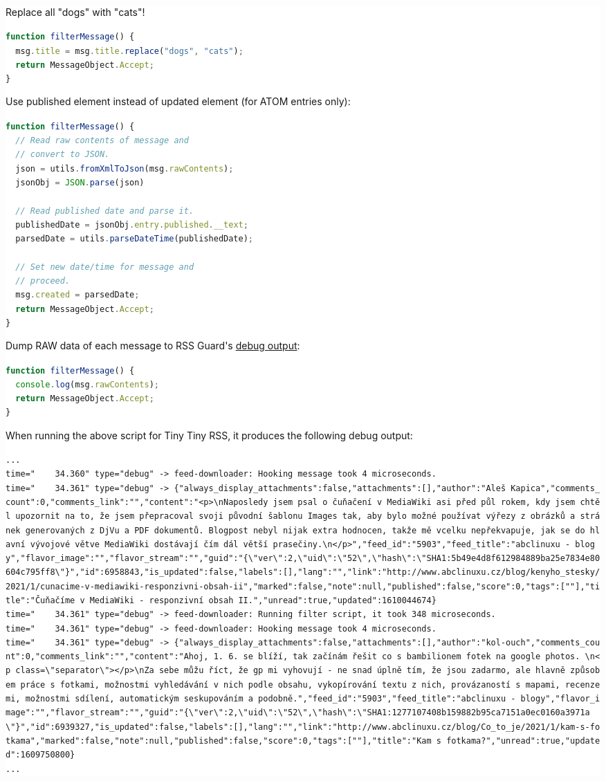 Replace all "dogs" with "cats"!
```js
function filterMessage() {
  msg.title = msg.title.replace("dogs", "cats");
  return MessageObject.Accept;
}
```

Use published element instead of updated element (for ATOM entries only):
```js
function filterMessage() {
  // Read raw contents of message and
  // convert to JSON.
  json = utils.fromXmlToJson(msg.rawContents);
  jsonObj = JSON.parse(json)

  // Read published date and parse it.
  publishedDate = jsonObj.entry.published.__text;
  parsedDate = utils.parseDateTime(publishedDate);

  // Set new date/time for message and
  // proceed.
  msg.created = parsedDate;
  return MessageObject.Accept;
}
```

Dump RAW data of each message to RSS Guard's [debug output](#reprt):
```js
function filterMessage() {
  console.log(msg.rawContents);
  return MessageObject.Accept;
}
```

When running the above script for Tiny Tiny RSS, it produces the following debug output:
```
...
time="    34.360" type="debug" -> feed-downloader: Hooking message took 4 microseconds.
time="    34.361" type="debug" -> {"always_display_attachments":false,"attachments":[],"author":"Aleš Kapica","comments_count":0,"comments_link":"","content":"<p>\nNaposledy jsem psal o čuňačení v MediaWiki asi před půl rokem, kdy jsem chtěl upozornit na to, že jsem přepracoval svoji původní šablonu Images tak, aby bylo možné používat výřezy z obrázků a stránek generovaných z DjVu a PDF dokumentů. Blogpost nebyl nijak extra hodnocen, takže mě vcelku nepřekvapuje, jak se do hlavní vývojové větve MediaWiki dostávají čím dál větší prasečiny.\n</p>","feed_id":"5903","feed_title":"abclinuxu - blogy","flavor_image":"","flavor_stream":"","guid":"{\"ver\":2,\"uid\":\"52\",\"hash\":\"SHA1:5b49e4d8f612984889ba25e7834e80604c795ff8\"}","id":6958843,"is_updated":false,"labels":[],"lang":"","link":"http://www.abclinuxu.cz/blog/kenyho_stesky/2021/1/cunacime-v-mediawiki-responzivni-obsah-ii","marked":false,"note":null,"published":false,"score":0,"tags":[""],"title":"Čuňačíme v MediaWiki - responzivní obsah II.","unread":true,"updated":1610044674}
time="    34.361" type="debug" -> feed-downloader: Running filter script, it took 348 microseconds.
time="    34.361" type="debug" -> feed-downloader: Hooking message took 4 microseconds.
time="    34.361" type="debug" -> {"always_display_attachments":false,"attachments":[],"author":"kol-ouch","comments_count":0,"comments_link":"","content":"Ahoj, 1. 6. se blíží, tak začínám řešit co s bambilionem fotek na google photos. \n<p class=\"separator\"></p>\nZa sebe můžu říct, že gp mi vyhovují - ne snad úplně tím, že jsou zadarmo, ale hlavně způsobem práce s fotkami, možnostmi vyhledávání v nich podle obsahu, vykopírování textu z nich, provázaností s mapami, recenzemi, možnostmi sdílení, automatickým seskupováním a podobně.","feed_id":"5903","feed_title":"abclinuxu - blogy","flavor_image":"","flavor_stream":"","guid":"{\"ver\":2,\"uid\":\"52\",\"hash\":\"SHA1:1277107408b159882b95ca7151a0ec0160a3971a\"}","id":6939327,"is_updated":false,"labels":[],"lang":"","link":"http://www.abclinuxu.cz/blog/Co_to_je/2021/1/kam-s-fotkama","marked":false,"note":null,"published":false,"score":0,"tags":[""],"title":"Kam s fotkama?","unread":true,"updated":1609750800}
...
```


  [bitwise OR]: <https://developer.mozilla.org/en-US/docs/Web/JavaScript/Reference/Operators/Bitwise_OR>
   [**standard output** (stdout)]: <https://en.wikipedia.org/wiki/Standard_streams#Standard_output_(stdout)>
   [**error output** (stderr)]: <https://en.wikipedia.org/wiki/Standard_streams#Standard_error_(stderr)>
   ["plain" example skin]: <https://github.com/martinrotter/rssguard/tree/master/resources/skins/plain>